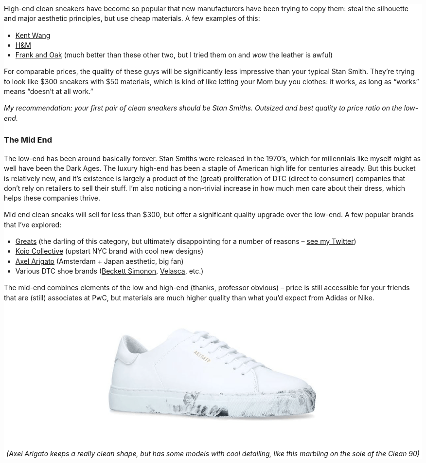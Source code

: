 High-end clean sneakers have become so popular that new manufacturers have been trying to copy them: steal the silhouette and major aesthetic principles, but use cheap materials. A few examples of this:

* [Kent Wang](http://www.kentwang.com/shoes/sneakers/sneaker-white.html)
* [H&M](https://www2.hm.com/en_us/productpage.0494088003.html)
* [Frank and Oak](https://www.frankandoak.com/product/81-1820120-017/the-park-leather-low-top-sneaker-in-white) (much better than these other two, but I tried them on and *wow* the leather is awful)

For comparable prices, the quality of these guys will be significantly less impressive than your typical Stan Smith. They’re trying to look like $300 sneakers with $50 materials, which is kind of like letting your Mom buy you clothes: it works, as long as “works” means “doesn’t at all work.”

_My recommendation: your first pair of clean sneakers should be Stan Smiths. Outsized and best quality to price ratio on the low-end._

### The Mid End

The low-end has been around basically forever. Stan Smiths were released in the 1970’s, which for millennials like myself might as well have been the Dark Ages. The luxury high-end has been a staple of American high life for centuries already. But this bucket is relatively new, and it’s existence is largely a product of the (great) proliferation of DTC (direct to consumer) companies that don’t rely on retailers to sell their stuff. I’m also noticing a non-trivial increase in how much men care about their dress, which helps these companies thrive.

Mid end clean sneaks will sell for less than $300, but offer a significant quality upgrade over the low-end. A few popular brands that I’ve explored:

* [Greats](https://www.greats.com/) (the darling of this category, but ultimately disappointing for a number of reasons – [see my Twitter](https://twitter.com/itunpredictable/status/891073888297394178))
* [Koio Collective](https://www.koio.co/?utm_expid=.e2MhJ8QdSrKTxgBkYnErtQ.0&utm_referrer=) (upstart NYC brand with cool new designs)
* [Axel Arigato](https://axelarigato.com/usd/) (Amsterdam + Japan aesthetic, big fan)
* Various DTC shoe brands ([Beckett Simonon](https://www.beckettsimonon.com/collections/mens/products/morgen-classic-full-grain-leather-white-white), [Velasca](https://www.velasca.com/pages/athletics), etc.)

The mid-end combines elements of the low and high-end (thanks, professor obvious) – price is still accessible for your friends that are (still) associates at PwC, but materials are much higher quality than what you’d expect from Adidas or Nike. 

<div style="text-align: center" class="top-padding-sm">
<img src="/assets/images/style/arigato.png" alt="axel arigato clean 90" width="60%" style="min-width: 300px;" />
<p style="font-style: italic; font-size: 1em;">(Axel Arigato keeps a really clean shape, but has some models with cool detailing, like this marbling on the sole of the Clean 90)</p>
</div>